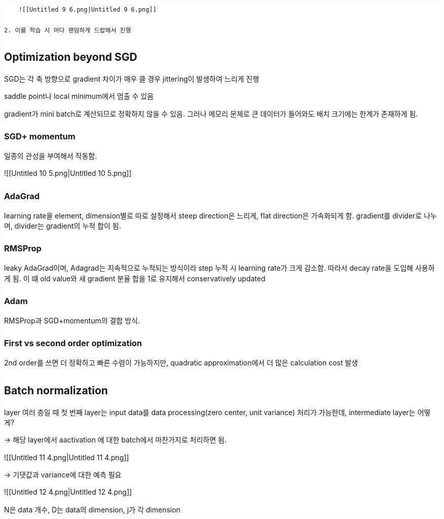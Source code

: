         ![[Untitled 9 6.png|Untitled 9 6.png]]
        
    2. 이를 학습 시 마다 랜덤하게 드랍해서 진행

  

## Optimization beyond SGD

SGD는 각 축 방향으로 gradient 차이가 매우 클 경우 jittering이 발생하여 느리게 진행

saddle point나 local minimum에서 멈출 수 있음

gradient가 mini batch로 계산되므로 정확하지 않을 수 있음. 그러나 메모리 문제로 큰 데이터가 들어와도 배치 크기에는 한계가 존재하게 됨.

### SGD+ momentum

일종의 관성을 부여해서 작동함.

![[Untitled 10 5.png|Untitled 10 5.png]]

### AdaGrad

learning rate을 element, dimension별로 따로 설정해서 steep direction은 느리게, flat direction은 가속화되게 함. gradient를 divider로 나누며, divider는 gradient의 누적 합이 됨.

### RMSProp

leaky AdaGrad이며, Adagrad는 지속적으로 누적되는 방식이라 step 누적 시 learning rate가 크게 감소함. 따라서 decay rate을 도입해 사용하게 됨. 이 떄 old value와 새 gradient 분율 합을 1로 유지해서 conservatively updated

### Adam

RMSProp과 SGD+momentum의 결합 방식.

  

### First vs second order optimization

2nd order를 쓰면 더 정확하고 빠른 수렴이 가능하지만, quadratic approximation에서 더 많은 calculation cost 발생

  

## Batch normalization

layer 여러 층일 때 첫 번째 layer는 input data를 data processing(zero center, unit variance) 처리가 가능한데, intermediate layer는 어떻게?

→ 해당 layer에서 aactivation 에 대한 batch에서 마찬가지로 처리하면 됨.

![[Untitled 11 4.png|Untitled 11 4.png]]

→ 기댓값과 variance에 대한 예측 필요

![[Untitled 12 4.png|Untitled 12 4.png]]

N은 data 개수, D는 data의 dimension, j가 각 dimension
